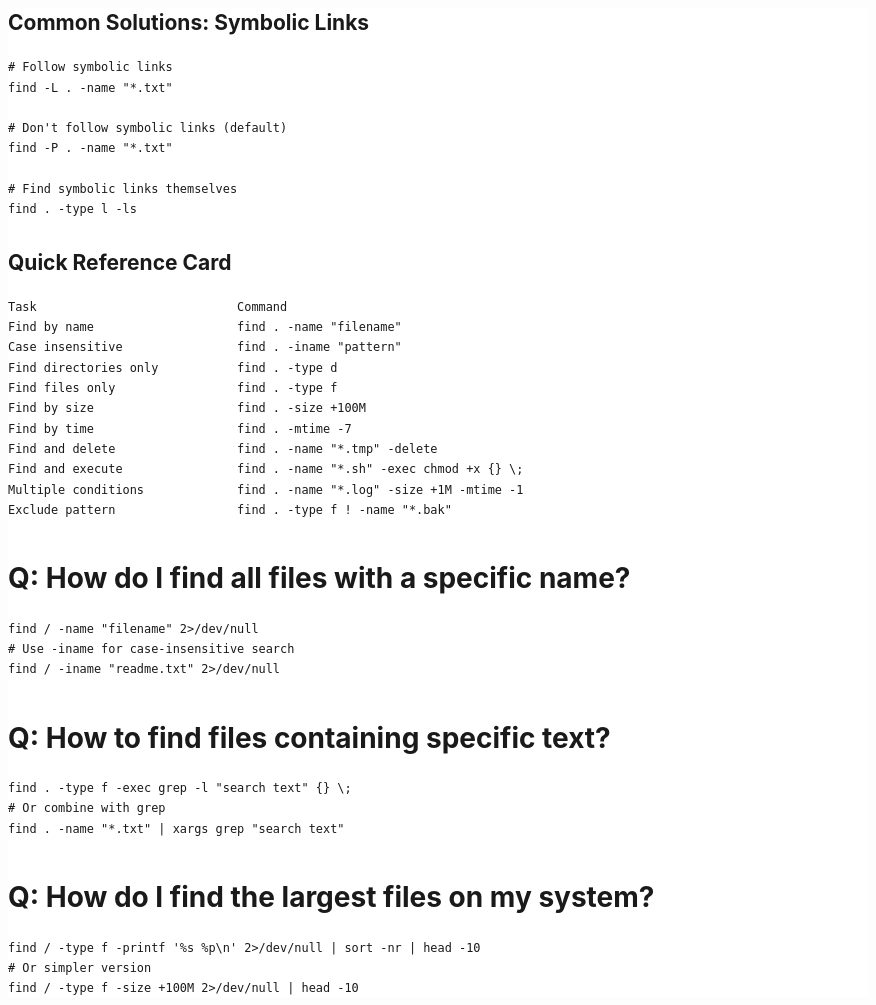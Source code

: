 ## Common Solutions: Symbolic Links
```
# Follow symbolic links
find -L . -name "*.txt"

# Don't follow symbolic links (default)
find -P . -name "*.txt"

# Find symbolic links themselves
find . -type l -ls
```

## Quick Reference Card
```
Task	                        Command
Find by name	                find . -name "filename"
Case insensitive	            find . -iname "pattern"
Find directories only	        find . -type d
Find files only	                find . -type f
Find by size	                find . -size +100M
Find by time	                find . -mtime -7
Find and delete	                find . -name "*.tmp" -delete
Find and execute	            find . -name "*.sh" -exec chmod +x {} \;
Multiple conditions	            find . -name "*.log" -size +1M -mtime -1
Exclude pattern	                find . -type f ! -name "*.bak"
```

# Q: How do I find all files with a specific name?
```
find / -name "filename" 2>/dev/null
# Use -iname for case-insensitive search
find / -iname "readme.txt" 2>/dev/null
```

# Q: How to find files containing specific text?
```
find . -type f -exec grep -l "search text" {} \;
# Or combine with grep
find . -name "*.txt" | xargs grep "search text"
```

# Q: How do I find the largest files on my system?
```
find / -type f -printf '%s %p\n' 2>/dev/null | sort -nr | head -10
# Or simpler version
find / -type f -size +100M 2>/dev/null | head -10
```

